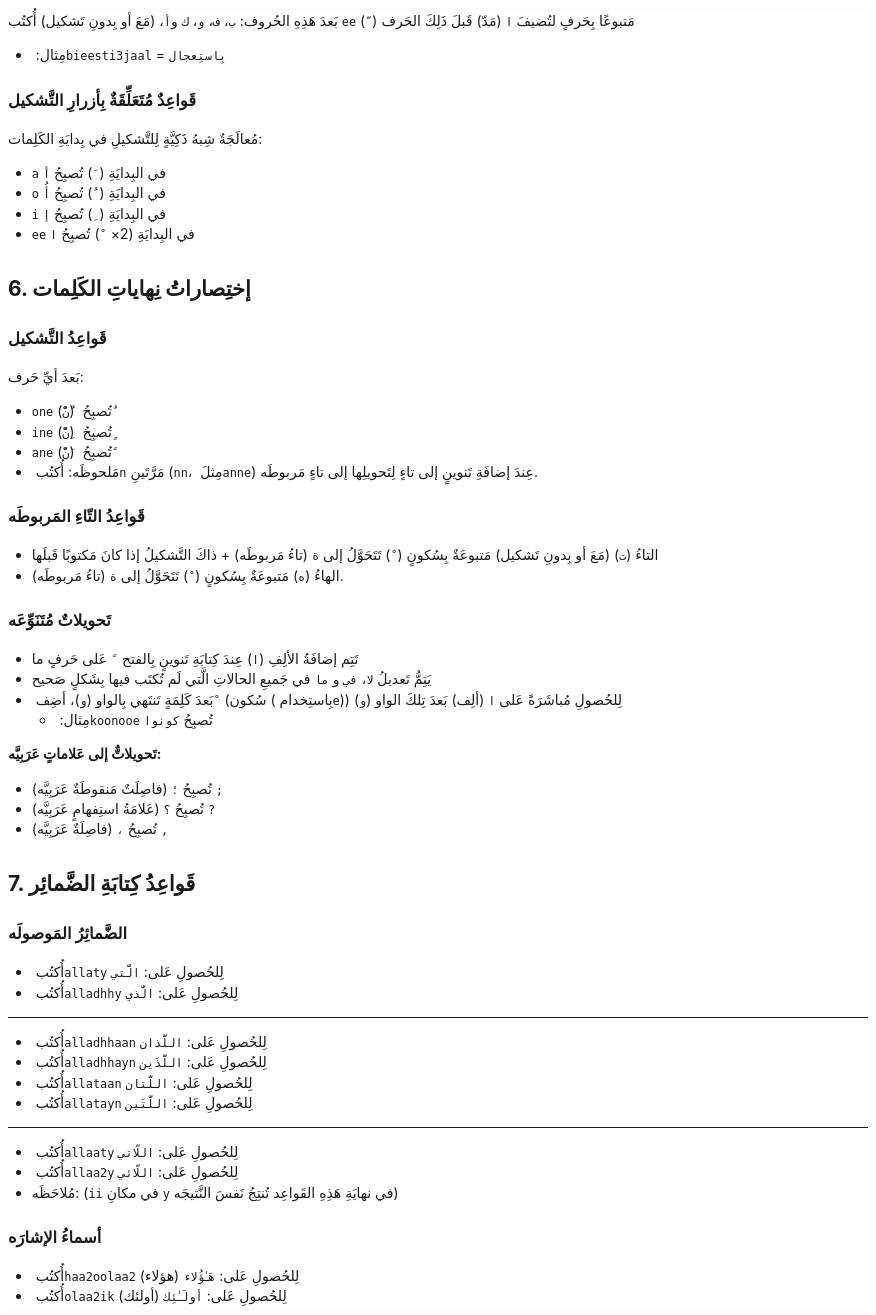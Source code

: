 بَعدَ هَذِهِ الحُروف: `ب`، `ف`، `و`، `ك` و`أ`، (مَعَ أو بِدونِ تَشكيل) أُكتُب `ee` (` ّ`) مَتبوعًا بِحَرفٍ لتُضيفَ `ا` (مَدّ) قَبلَ ذَلِكَ الحَرف
- مِثال: `‏bieesti3jaal` = `‏بِاستِعجال` 

### قَواعِدٌ مُتَعَلِّقَةٌ بِأزرارِ التَّشكيل
مُعالَجَةٌ شِبهُ ذَكِيَّةٍ لِلتَّشكيلِ في بِدايَةِ الكَلِمات:
- ‏`‏a` في البِدايَةِ (` َ`) تُصبِحُ `‏أ` 
- ‏`‏o` في البِدايَةِ (` ُ`) تُصبِحُ `‏أُ` 
- ‏`‏i` في البِدايَةِ (` ِ`) تُصبِحُ `‏إ` 
- ‏`‏ee` في البِدايَةِ (‏2× `‏ ْ`) تُصبِحُ `‏ا` 

## 6. إختِصاراتُ نِهاياتِ الكَلِمات
### قَواعِدُ التَّشكيل
بَعدَ أيِّ حَرف:
- ‏`‏one` (`‏ُنّْ`) تُصبِحُ `‏ ٌ`
- ‏`‏ine` (`‏ِنّْ`) تُصبِحُ `‏ ٍ`
- ‏`‏ane` (`‏َنّْ`) تُصبِحُ `‏ ً`
- مَلحوظَه: أُكتُب `‏n` مَرَّتَينِ (`nn`، مِثلَ `‏anne`) عِندَ إضافَةِ تَنوينٍ إلى تاءٍ لِتَحويلِها إلى تاءٍ مَربوطَه.

### قَواعِدُ التّاءِ المَربوطَه
- التاءُ (`ت`) (مَعَ أو بِدونِ تَشكيل) مَتبوعَةٌ بِسُكونٍ (` ْ`) تَتَحَوَّلُ إلى `‏ة` (تاءُ مَربوطَه) + ذاكَ التَّشكيلُ إذا كانَ مَكتوبًا قَبلَها
- الهاءُ (`ه`) مَتبوعَةٌ بِسُكونٍ (` ْ`) تَتَحَوَّلُ إلى `‏ة` (تاءُ مَربوطَه).

### تَحويلاتٌ مُتَنَوِّعَه
- تَتِم إضافَةُ الألِفِ (`ا`) عِندَ كِتابَةِ تَنوينٍ بِالفتح `‏ ً` عَلى حَرفٍ ما
- يَتِمُّ تَعديلُ `‏لا`، `‏في` و `‏ما` في جَميعِ الحالاتِ الَّتي لَم تُكتَب فيها بِشَكلٍ صَحيح
- بَعدَ كَلِمَةٍ تَنتَهي بِالواو (`‏و`)، أضِف `‏ ْ` (سُكون (بِاستِخدام `‏e`)) لِلحُصولِ مُباشَرَةً عَلى `‏ا` (ألِف) بَعدَ تِلكَ الواو (`‏و`)
  - مِثال: `‏koonooe` تُصبِحُ `‏كونوا`

**تَحويلاتٌّ إلى عَلاماتٍ عَرَبِيَّه:**
- ‏`‏;` تُصبِحُ `‏؛` (فاصِلَتٌ مَنقوطَةٌ عَرَبِيَّه)
- ‏`‏?` تُصبِحُ `‏؟` (عَلامَةُ استِفهامٍ عَرَبِيَّه)
- ‏`‏,` تُصبِحُ `‏،` (فاصِلَةٌ عَرَبِيَّه)

## 7. قَواعِدُ كِتابَةِ الضَّمائِر
### الضَّمائِرُ المَوصولَه
- ‏أُكتُب ‏`‏allaty` لِلحُصولِ عَلى: `‏الَّتي`
- ‏أُكتُب ‏`‏alladhhy` لِلحُصولِ عَلى: `‏الَّذي`
---
- ‏أُكتُب ‏`‏alladhhaan` لِلحُصولِ عَلى: `‏اللَّذان`
- ‏أُكتُب ‏`‏alladhhayn` لِلحُصولِ عَلى: `‏اللَّذَين`
- ‏أُكتُب ‏`‏allataan` لِلحُصولِ عَلى: `‏اللَّتان`
- ‏أُكتُب ‏`‏allatayn` لِلحُصولِ عَلى: `‏اللَّتَين`
---
- ‏أُكتُب ‏`‏allaaty` لِلحُصولِ عَلى: `‏اللّاتي`
- ‏أُكتُب `‏allaa2y` لِلحُصولِ عَلى: `‏اللّائي`
- ‏مُلاحَظَه: (`‏ii` في مكانِ `y` في نهايَةِ هَذِهِ القَواعِد تُنتِجُ نَفسَ النَّتيجَه)
### أسماءُ الإشارَه
- ‏أُكتُب `‏haa2oolaa2` لِلحُصولِ عَلى: `‏هَـٰؤُلاء` (هؤلاء)
- ‏أُكتُب `‏olaa2ik` لِلحُصولِ عَلى: `‏أولَـٰئِك` (أولئك)
